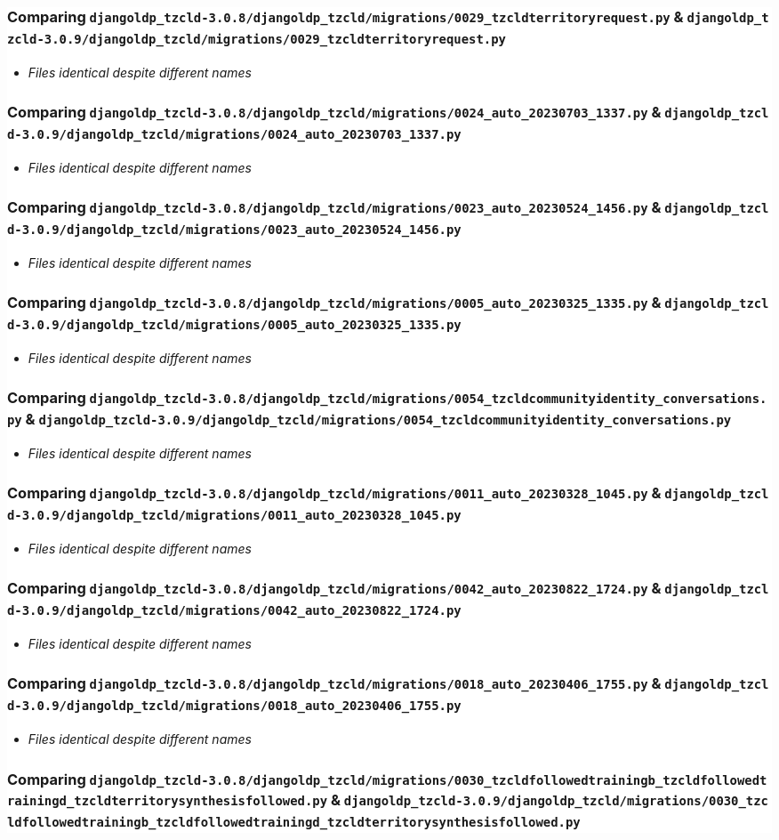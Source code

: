### Comparing `djangoldp_tzcld-3.0.8/djangoldp_tzcld/migrations/0029_tzcldterritoryrequest.py` & `djangoldp_tzcld-3.0.9/djangoldp_tzcld/migrations/0029_tzcldterritoryrequest.py`

 * *Files identical despite different names*

### Comparing `djangoldp_tzcld-3.0.8/djangoldp_tzcld/migrations/0024_auto_20230703_1337.py` & `djangoldp_tzcld-3.0.9/djangoldp_tzcld/migrations/0024_auto_20230703_1337.py`

 * *Files identical despite different names*

### Comparing `djangoldp_tzcld-3.0.8/djangoldp_tzcld/migrations/0023_auto_20230524_1456.py` & `djangoldp_tzcld-3.0.9/djangoldp_tzcld/migrations/0023_auto_20230524_1456.py`

 * *Files identical despite different names*

### Comparing `djangoldp_tzcld-3.0.8/djangoldp_tzcld/migrations/0005_auto_20230325_1335.py` & `djangoldp_tzcld-3.0.9/djangoldp_tzcld/migrations/0005_auto_20230325_1335.py`

 * *Files identical despite different names*

### Comparing `djangoldp_tzcld-3.0.8/djangoldp_tzcld/migrations/0054_tzcldcommunityidentity_conversations.py` & `djangoldp_tzcld-3.0.9/djangoldp_tzcld/migrations/0054_tzcldcommunityidentity_conversations.py`

 * *Files identical despite different names*

### Comparing `djangoldp_tzcld-3.0.8/djangoldp_tzcld/migrations/0011_auto_20230328_1045.py` & `djangoldp_tzcld-3.0.9/djangoldp_tzcld/migrations/0011_auto_20230328_1045.py`

 * *Files identical despite different names*

### Comparing `djangoldp_tzcld-3.0.8/djangoldp_tzcld/migrations/0042_auto_20230822_1724.py` & `djangoldp_tzcld-3.0.9/djangoldp_tzcld/migrations/0042_auto_20230822_1724.py`

 * *Files identical despite different names*

### Comparing `djangoldp_tzcld-3.0.8/djangoldp_tzcld/migrations/0018_auto_20230406_1755.py` & `djangoldp_tzcld-3.0.9/djangoldp_tzcld/migrations/0018_auto_20230406_1755.py`

 * *Files identical despite different names*

### Comparing `djangoldp_tzcld-3.0.8/djangoldp_tzcld/migrations/0030_tzcldfollowedtrainingb_tzcldfollowedtrainingd_tzcldterritorysynthesisfollowed.py` & `djangoldp_tzcld-3.0.9/djangoldp_tzcld/migrations/0030_tzcldfollowedtrainingb_tzcldfollowedtrainingd_tzcldterritorysynthesisfollowed.py`
